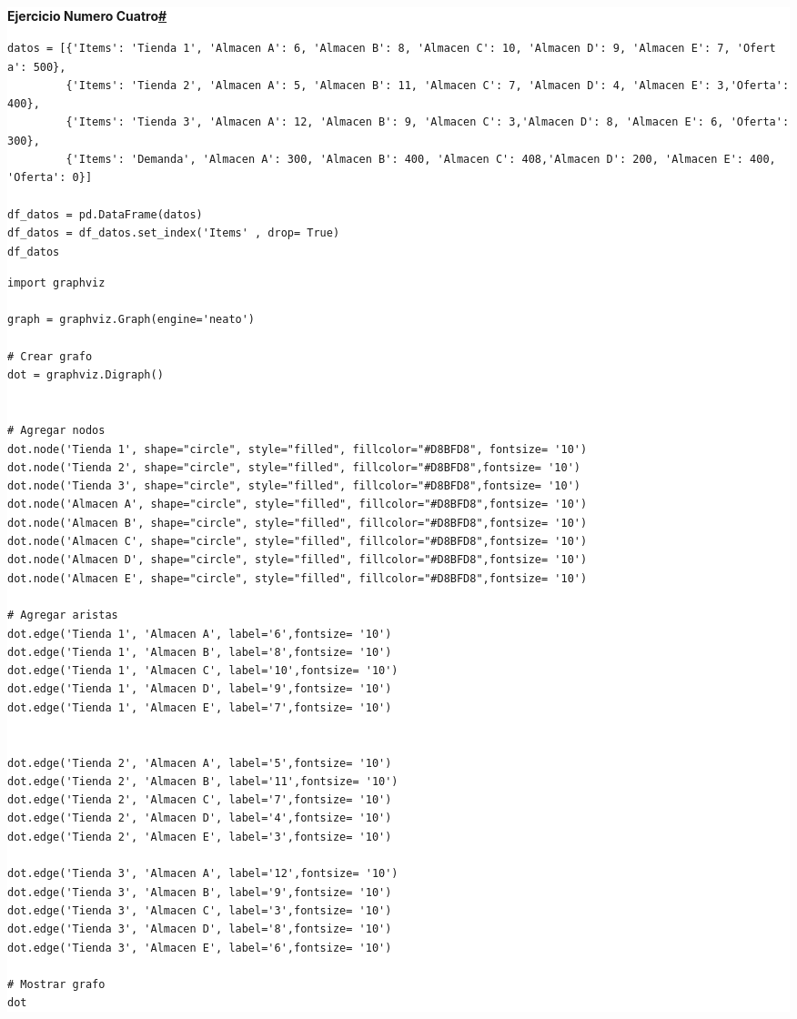 **Ejercicio Numero Cuatro**[**#**](broken-reference)

```
datos = [{'Items': 'Tienda 1', 'Almacen A': 6, 'Almacen B': 8, 'Almacen C': 10, 'Almacen D': 9, 'Almacen E': 7, 'Oferta': 500},
         {'Items': 'Tienda 2', 'Almacen A': 5, 'Almacen B': 11, 'Almacen C': 7, 'Almacen D': 4, 'Almacen E': 3,'Oferta': 400},
         {'Items': 'Tienda 3', 'Almacen A': 12, 'Almacen B': 9, 'Almacen C': 3,'Almacen D': 8, 'Almacen E': 6, 'Oferta': 300},
         {'Items': 'Demanda', 'Almacen A': 300, 'Almacen B': 400, 'Almacen C': 408,'Almacen D': 200, 'Almacen E': 400, 'Oferta': 0}]

df_datos = pd.DataFrame(datos)
df_datos = df_datos.set_index('Items' , drop= True)
df_datos
```

```
import graphviz

graph = graphviz.Graph(engine='neato')

# Crear grafo
dot = graphviz.Digraph()


# Agregar nodos
dot.node('Tienda 1', shape="circle", style="filled", fillcolor="#D8BFD8", fontsize= '10')
dot.node('Tienda 2', shape="circle", style="filled", fillcolor="#D8BFD8",fontsize= '10')
dot.node('Tienda 3', shape="circle", style="filled", fillcolor="#D8BFD8",fontsize= '10')
dot.node('Almacen A', shape="circle", style="filled", fillcolor="#D8BFD8",fontsize= '10')
dot.node('Almacen B', shape="circle", style="filled", fillcolor="#D8BFD8",fontsize= '10')
dot.node('Almacen C', shape="circle", style="filled", fillcolor="#D8BFD8",fontsize= '10')
dot.node('Almacen D', shape="circle", style="filled", fillcolor="#D8BFD8",fontsize= '10')
dot.node('Almacen E', shape="circle", style="filled", fillcolor="#D8BFD8",fontsize= '10')

# Agregar aristas
dot.edge('Tienda 1', 'Almacen A', label='6',fontsize= '10')
dot.edge('Tienda 1', 'Almacen B', label='8',fontsize= '10')
dot.edge('Tienda 1', 'Almacen C', label='10',fontsize= '10')
dot.edge('Tienda 1', 'Almacen D', label='9',fontsize= '10')
dot.edge('Tienda 1', 'Almacen E', label='7',fontsize= '10')


dot.edge('Tienda 2', 'Almacen A', label='5',fontsize= '10')
dot.edge('Tienda 2', 'Almacen B', label='11',fontsize= '10')
dot.edge('Tienda 2', 'Almacen C', label='7',fontsize= '10')
dot.edge('Tienda 2', 'Almacen D', label='4',fontsize= '10')
dot.edge('Tienda 2', 'Almacen E', label='3',fontsize= '10')

dot.edge('Tienda 3', 'Almacen A', label='12',fontsize= '10')
dot.edge('Tienda 3', 'Almacen B', label='9',fontsize= '10')
dot.edge('Tienda 3', 'Almacen C', label='3',fontsize= '10')
dot.edge('Tienda 3', 'Almacen D', label='8',fontsize= '10')
dot.edge('Tienda 3', 'Almacen E', label='6',fontsize= '10')

# Mostrar grafo
dot
```
